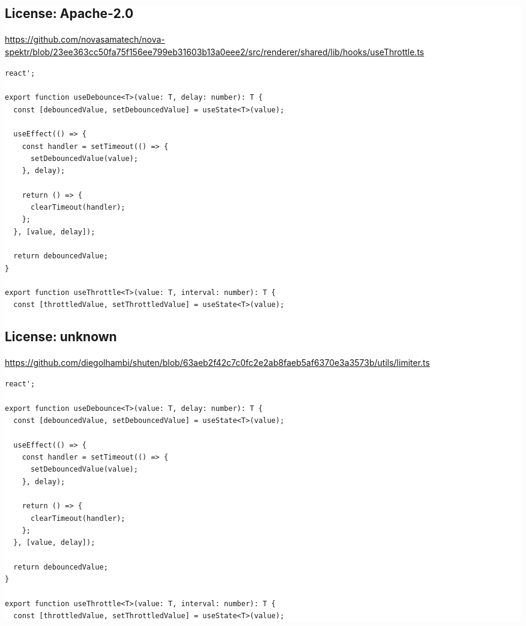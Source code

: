 
## License: Apache-2.0
https://github.com/novasamatech/nova-spektr/blob/23ee363cc50fa75f156ee799eb31603b13a0eee2/src/renderer/shared/lib/hooks/useThrottle.ts

```
react';

export function useDebounce<T>(value: T, delay: number): T {
  const [debouncedValue, setDebouncedValue] = useState<T>(value);

  useEffect(() => {
    const handler = setTimeout(() => {
      setDebouncedValue(value);
    }, delay);

    return () => {
      clearTimeout(handler);
    };
  }, [value, delay]);

  return debouncedValue;
}

export function useThrottle<T>(value: T, interval: number): T {
  const [throttledValue, setThrottledValue] = useState<T>(value);
```


## License: unknown
https://github.com/diegolhambi/shuten/blob/63aeb2f42c7c0fc2e2ab8faeb5af6370e3a3573b/utils/limiter.ts

```
react';

export function useDebounce<T>(value: T, delay: number): T {
  const [debouncedValue, setDebouncedValue] = useState<T>(value);

  useEffect(() => {
    const handler = setTimeout(() => {
      setDebouncedValue(value);
    }, delay);

    return () => {
      clearTimeout(handler);
    };
  }, [value, delay]);

  return debouncedValue;
}

export function useThrottle<T>(value: T, interval: number): T {
  const [throttledValue, setThrottledValue] = useState<T>(value);
```
